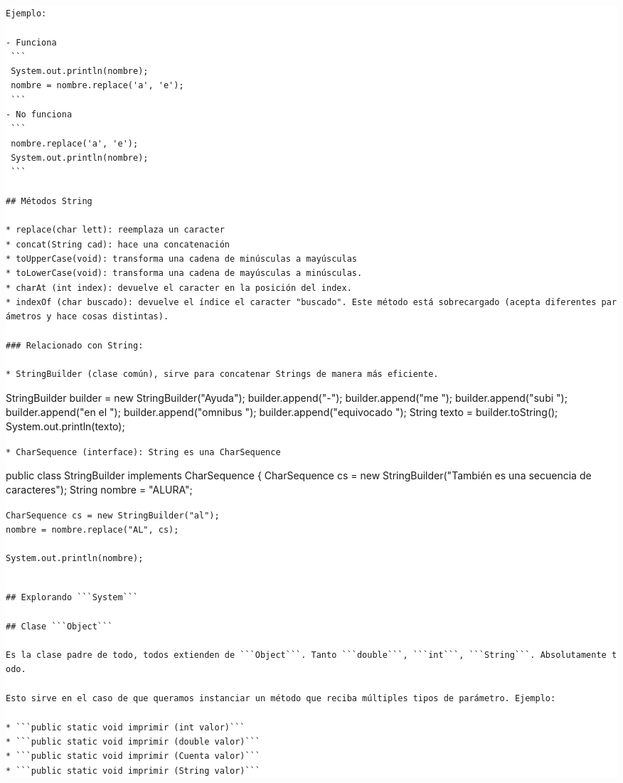    ```
  Ejemplo:
  
  - Funciona
    ```
    System.out.println(nombre);
	nombre = nombre.replace('a', 'e');
    ```
  - No funciona
    ```
    nombre.replace('a', 'e');
	System.out.println(nombre);
    ```

## Métodos String

* replace(char lett): reemplaza un caracter
* concat(String cad): hace una concatenación
* toUpperCase(void): transforma una cadena de minúsculas a mayúsculas
* toLowerCase(void): transforma una cadena de mayúsculas a minúsculas.
* charAt (int index): devuelve el caracter en la posición del index.
* indexOf (char buscado): devuelve el índice el caracter "buscado". Este método está sobrecargado (acepta diferentes parámetros y hace cosas distintas).

### Relacionado con String:

* StringBuilder (clase común), sirve para concatenar Strings de manera más eficiente.
  ```
  StringBuilder builder = new StringBuilder("Ayuda");
  builder.append("-");
  builder.append("me ");
  builder.append("subi ");
  builder.append("en el ");
  builder.append("omnibus ");
  builder.append("equivocado ");
  String texto = builder.toString();
  System.out.println(texto);
  ```
* CharSequence (interface): String es una CharSequence
  ```
  public class StringBuilder implements CharSequence {
  	CharSequence cs = new StringBuilder("También es una secuencia de caracteres");
  	String nombre = "ALURA";

  	CharSequence cs = new StringBuilder("al");
  	nombre = nombre.replace("AL", cs);

  	System.out.println(nombre);
  ```

## Explorando ```System```

## Clase ```Object```

Es la clase padre de todo, todos extienden de ```Object```. Tanto ```double```, ```int```, ```String```. Absolutamente todo.

Esto sirve en el caso de que queramos instanciar un método que reciba múltiples tipos de parámetro. Ejemplo:

* ```public static void imprimir (int valor)```
* ```public static void imprimir (double valor)```
* ```public static void imprimir (Cuenta valor)```
* ```public static void imprimir (String valor)```

  ```